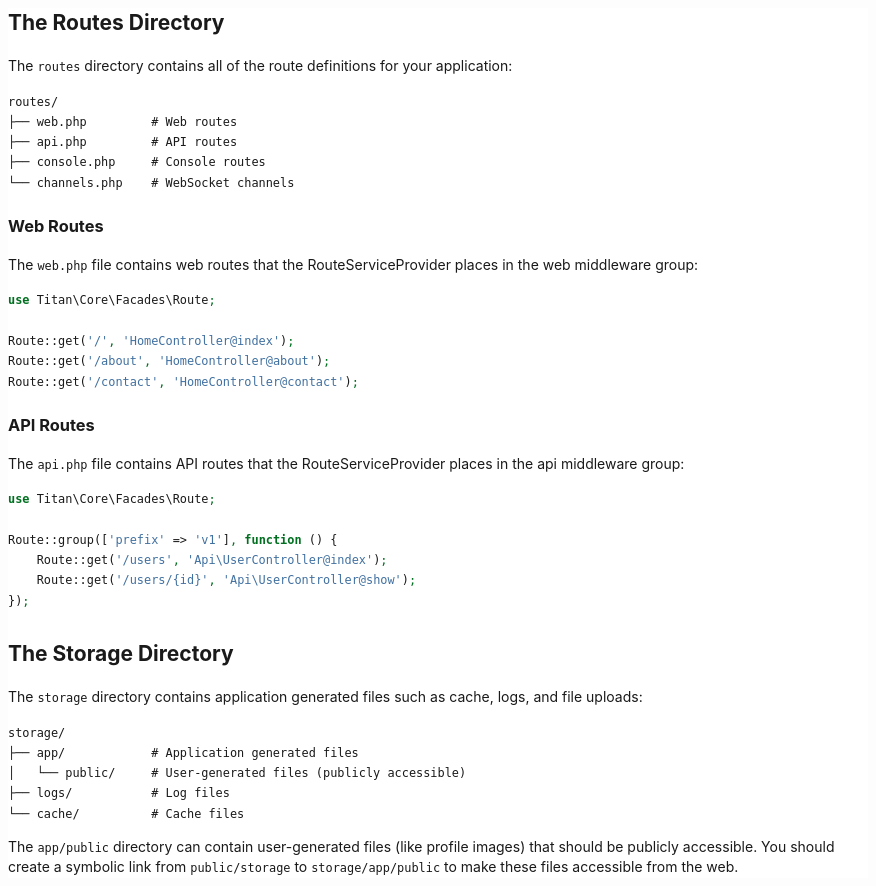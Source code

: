 ## The Routes Directory

The `routes` directory contains all of the route definitions for your application:

```
routes/
├── web.php         # Web routes
├── api.php         # API routes
├── console.php     # Console routes
└── channels.php    # WebSocket channels
```

### Web Routes

The `web.php` file contains web routes that the RouteServiceProvider places in the web middleware group:

```php
use Titan\Core\Facades\Route;

Route::get('/', 'HomeController@index');
Route::get('/about', 'HomeController@about');
Route::get('/contact', 'HomeController@contact');
```

### API Routes

The `api.php` file contains API routes that the RouteServiceProvider places in the api middleware group:

```php
use Titan\Core\Facades\Route;

Route::group(['prefix' => 'v1'], function () {
    Route::get('/users', 'Api\UserController@index');
    Route::get('/users/{id}', 'Api\UserController@show');
});
```

## The Storage Directory

The `storage` directory contains application generated files such as cache, logs, and file uploads:

```
storage/
├── app/            # Application generated files
│   └── public/     # User-generated files (publicly accessible)
├── logs/           # Log files
└── cache/          # Cache files
```

The `app/public` directory can contain user-generated files (like profile images) that should be publicly accessible. You should create a symbolic link from `public/storage` to `storage/app/public` to make these files accessible from the web.
